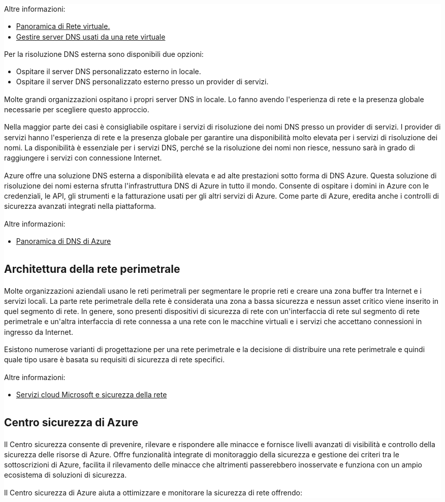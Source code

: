 Altre informazioni:

* [Panoramica di Rete virtuale.](../virtual-network/virtual-networks-overview.md)
* [Gestire server DNS usati da una rete virtuale](../virtual-network/virtual-networks-manage-dns-in-vnet.md)

Per la risoluzione DNS esterna sono disponibili due opzioni:

* Ospitare il server DNS personalizzato esterno in locale.
* Ospitare il server DNS personalizzato esterno presso un provider di servizi.

Molte grandi organizzazioni ospitano i propri server DNS in locale. Lo fanno avendo l'esperienza di rete e la presenza globale necessarie per scegliere questo approccio.

Nella maggior parte dei casi è consigliabile ospitare i servizi di risoluzione dei nomi DNS presso un provider di servizi. I provider di servizi hanno l'esperienza di rete e la presenza globale per garantire una disponibilità molto elevata per i servizi di risoluzione dei nomi. La disponibilità è essenziale per i servizi DNS, perché se la risoluzione dei nomi non riesce, nessuno sarà in grado di raggiungere i servizi con connessione Internet.

Azure offre una soluzione DNS esterna a disponibilità elevata e ad alte prestazioni sotto forma di DNS Azure. Questa soluzione di risoluzione dei nomi esterna sfrutta l'infrastruttura DNS di Azure in tutto il mondo. Consente di ospitare i domini in Azure con le credenziali, le API, gli strumenti e la fatturazione usati per gli altri servizi di Azure. Come parte di Azure, eredita anche i controlli di sicurezza avanzati integrati nella piattaforma.

Altre informazioni:

* [Panoramica di DNS di Azure](../dns/dns-overview.md)

## <a name="dmz-architecture"></a>Architettura della rete perimetrale
Molte organizzazioni aziendali usano le reti perimetrali per segmentare le proprie reti e creare una zona buffer tra Internet e i servizi locali. La parte rete perimetrale della rete è considerata una zona a bassa sicurezza e nessun asset critico viene inserito in quel segmento di rete. In genere, sono presenti dispositivi di sicurezza di rete con un'interfaccia di rete sul segmento di rete perimetrale e un'altra interfaccia di rete connessa a una rete con le macchine virtuali e i servizi che accettano connessioni in ingresso da Internet.

Esistono numerose varianti di progettazione per una rete perimetrale e la decisione di distribuire una rete perimetrale e quindi quale tipo usare è basata su requisiti di sicurezza di rete specifici.

Altre informazioni:

* [Servizi cloud Microsoft e sicurezza della rete](../best-practices-network-security.md)

## <a name="azure-security-center"></a>Centro sicurezza di Azure
Il Centro sicurezza consente di prevenire, rilevare e rispondere alle minacce e fornisce livelli avanzati di visibilità e controllo della sicurezza delle risorse di Azure. Offre funzionalità integrate di monitoraggio della sicurezza e gestione dei criteri tra le sottoscrizioni di Azure, facilita il rilevamento delle minacce che altrimenti passerebbero inosservate e funziona con un ampio ecosistema di soluzioni di sicurezza.

Il Centro sicurezza di Azure aiuta a ottimizzare e monitorare la sicurezza di rete offrendo:
